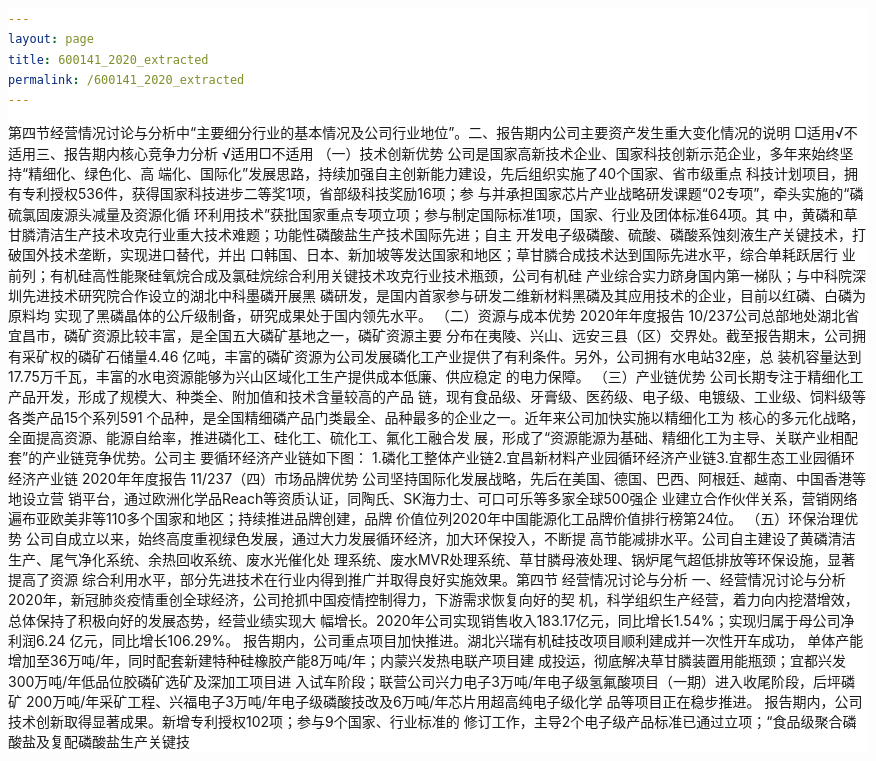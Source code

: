 ```yaml
---
layout: page
title: 600141_2020_extracted
permalink: /600141_2020_extracted
---
```


第四节经营情况讨论与分析中“主要细分行业的基本情况及公司行业地位”。二、报告期内公司主要资产发生重大变化情况的说明
□适用√不适用三、报告期内核心竞争力分析
√适用□不适用
（一）技术创新优势
公司是国家高新技术企业、国家科技创新示范企业，多年来始终坚持“精细化、绿色化、高
端化、国际化”发展思路，持续加强自主创新能力建设，先后组织实施了40个国家、省市级重点
科技计划项目，拥有专利授权536件，获得国家科技进步二等奖1项，省部级科技奖励16项；参
与并承担国家芯片产业战略研发课题“02专项”，牵头实施的“磷硫氯固废源头减量及资源化循
环利用技术”获批国家重点专项立项；参与制定国际标准1项，国家、行业及团体标准64项。其
中，黄磷和草甘膦清洁生产技术攻克行业重大技术难题；功能性磷酸盐生产技术国际先进；自主
开发电子级磷酸、硫酸、磷酸系蚀刻液生产关键技术，打破国外技术垄断，实现进口替代，并出
口韩国、日本、新加坡等发达国家和地区；草甘膦合成技术达到国际先进水平，综合单耗跃居行
业前列；有机硅高性能聚硅氧烷合成及氯硅烷综合利用关键技术攻克行业技术瓶颈，公司有机硅
产业综合实力跻身国内第一梯队；与中科院深圳先进技术研究院合作设立的湖北中科墨磷开展黑
磷研发，是国内首家参与研发二维新材料黑磷及其应用技术的企业，目前以红磷、白磷为原料均
实现了黑磷晶体的公斤级制备，研究成果处于国内领先水平。
（二）资源与成本优势
2020年年度报告
10/237公司总部地处湖北省宜昌市，磷矿资源比较丰富，是全国五大磷矿基地之一，磷矿资源主要
分布在夷陵、兴山、远安三县（区）交界处。截至报告期末，公司拥有采矿权的磷矿石储量4.46
亿吨，丰富的磷矿资源为公司发展磷化工产业提供了有利条件。另外，公司拥有水电站32座，总
装机容量达到17.75万千瓦，丰富的水电资源能够为兴山区域化工生产提供成本低廉、供应稳定
的电力保障。
（三）产业链优势
公司长期专注于精细化工产品开发，形成了规模大、种类全、附加值和技术含量较高的产品
链，现有食品级、牙膏级、医药级、电子级、电镀级、工业级、饲料级等各类产品15个系列591
个品种，是全国精细磷产品门类最全、品种最多的企业之一。近年来公司加快实施以精细化工为
核心的多元化战略，全面提高资源、能源自给率，推进磷化工、硅化工、硫化工、氟化工融合发
展，形成了“资源能源为基础、精细化工为主导、关联产业相配套”的产业链竞争优势。公司主
要循环经济产业链如下图：
1.磷化工整体产业链2.宜昌新材料产业园循环经济产业链3.宜都生态工业园循环经济产业链
2020年年度报告
11/237（四）市场品牌优势
公司坚持国际化发展战略，先后在美国、德国、巴西、阿根廷、越南、中国香港等地设立营
销平台，通过欧洲化学品Reach等资质认证，同陶氏、SK海力士、可口可乐等多家全球500强企
业建立合作伙伴关系，营销网络遍布亚欧美非等110多个国家和地区；持续推进品牌创建，品牌
价值位列2020年中国能源化工品牌价值排行榜第24位。
（五）环保治理优势
公司自成立以来，始终高度重视绿色发展，通过大力发展循环经济，加大环保投入，不断提
高节能减排水平。公司自主建设了黄磷清洁生产、尾气净化系统、余热回收系统、废水光催化处
理系统、废水MVR处理系统、草甘膦母液处理、锅炉尾气超低排放等环保设施，显著提高了资源
综合利用水平，部分先进技术在行业内得到推广并取得良好实施效果。第四节
经营情况讨论与分析
一、经营情况讨论与分析
2020年，新冠肺炎疫情重创全球经济，公司抢抓中国疫情控制得力，下游需求恢复向好的契
机，科学组织生产经营，着力向内挖潜增效，总体保持了积极向好的发展态势，经营业绩实现大
幅增长。2020年公司实现销售收入183.17亿元，同比增长1.54%；实现归属于母公司净利润6.24
亿元，同比增长106.29%。
报告期内，公司重点项目加快推进。湖北兴瑞有机硅技改项目顺利建成并一次性开车成功，
单体产能增加至36万吨/年，同时配套新建特种硅橡胶产能8万吨/年；内蒙兴发热电联产项目建
成投运，彻底解决草甘膦装置用能瓶颈；宜都兴发300万吨/年低品位胶磷矿选矿及深加工项目进
入试车阶段；联营公司兴力电子3万吨/年电子级氢氟酸项目（一期）进入收尾阶段，后坪磷矿
200万吨/年采矿工程、兴福电子3万吨/年电子级磷酸技改及6万吨/年芯片用超高纯电子级化学
品等项目正在稳步推进。
报告期内，公司技术创新取得显著成果。新增专利授权102项；参与9个国家、行业标准的
修订工作，主导2个电子级产品标准已通过立项；“食品级聚合磷酸盐及复配磷酸盐生产关键技